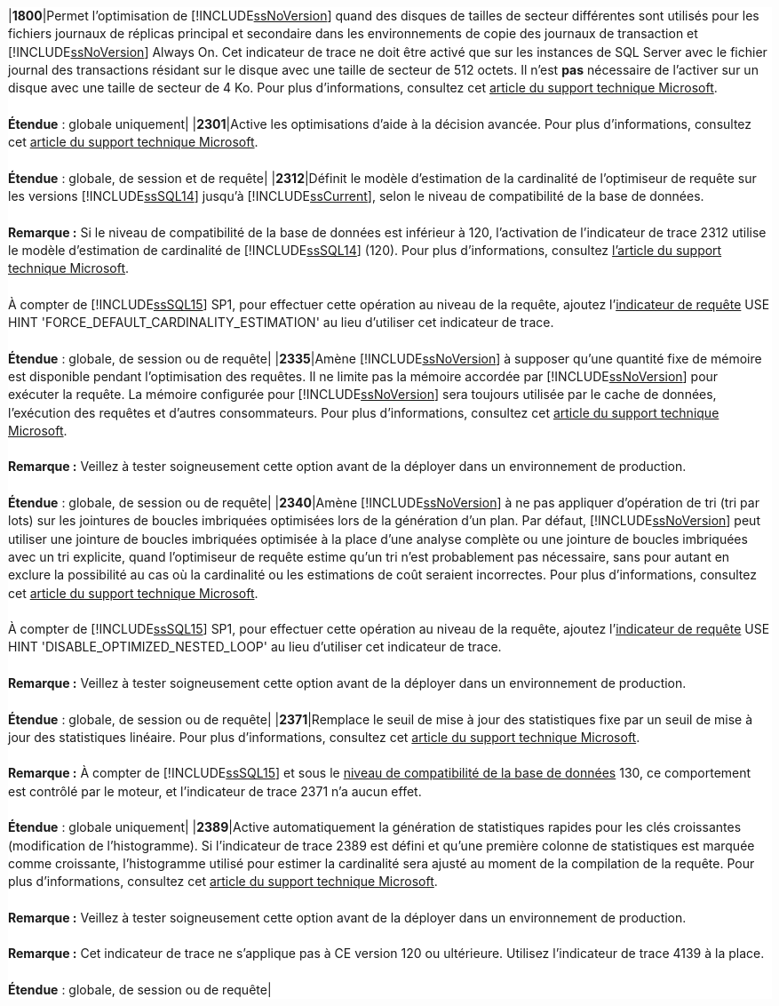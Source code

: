 |**1800**|Permet l’optimisation de [!INCLUDE[ssNoVersion](../../includes/ssnoversion-md.md)] quand des disques de tailles de secteur différentes sont utilisés pour les fichiers journaux de réplicas principal et secondaire dans les environnements de copie des journaux de transaction et [!INCLUDE[ssNoVersion](../../includes/ssnoversion-md.md)] Always On. Cet indicateur de trace ne doit être activé que sur les instances de SQL Server avec le fichier journal des transactions résidant sur le disque avec une taille de secteur de 512 octets. Il n’est **pas** nécessaire de l’activer sur un disque avec une taille de secteur de 4 Ko. Pour plus d’informations, consultez cet [article du support technique Microsoft](https://support.microsoft.com/kb/3009974).<br /><br />**Étendue** : globale uniquement|
|**2301**|Active les optimisations d’aide à la décision avancée. Pour plus d’informations, consultez cet [article du support technique Microsoft](https://support.microsoft.com/kb/920093).<br /><br />**Étendue** : globale, de session et de requête|
|**2312**|Définit le modèle d’estimation de la cardinalité de l’optimiseur de requête sur les versions [!INCLUDE[ssSQL14](../../includes/sssql14-md.md)] jusqu’à [!INCLUDE[ssCurrent](../../includes/sscurrent-md.md)], selon le niveau de compatibilité de la base de données.<br /><br />**Remarque :** Si le niveau de compatibilité de la base de données est inférieur à 120, l’activation de l’indicateur de trace 2312 utilise le modèle d’estimation de cardinalité de [!INCLUDE[ssSQL14](../../includes/sssql14-md.md)] (120). Pour plus d’informations, consultez [l’article du support technique Microsoft](https://support.microsoft.com/kb/2801413).<br /><br />À compter de [!INCLUDE[ssSQL15](../../includes/sssql15-md.md)] SP1, pour effectuer cette opération au niveau de la requête, ajoutez l’[indicateur de requête](../../t-sql/queries/hints-transact-sql-query.md) USE HINT 'FORCE_DEFAULT_CARDINALITY_ESTIMATION' au lieu d’utiliser cet indicateur de trace.<br /><br />**Étendue** : globale, de session ou de requête| 
|**2335**|Amène [!INCLUDE[ssNoVersion](../../includes/ssnoversion-md.md)] à supposer qu’une quantité fixe de mémoire est disponible pendant l’optimisation des requêtes. Il ne limite pas la mémoire accordée par [!INCLUDE[ssNoVersion](../../includes/ssnoversion-md.md)] pour exécuter la requête. La mémoire configurée pour [!INCLUDE[ssNoVersion](../../includes/ssnoversion-md.md)] sera toujours utilisée par le cache de données, l’exécution des requêtes et d’autres consommateurs. Pour plus d’informations, consultez cet [article du support technique Microsoft](https://support.microsoft.com/kb/2413549).<br /><br />**Remarque :** Veillez à tester soigneusement cette option avant de la déployer dans un environnement de production.<br /><br />**Étendue** : globale, de session ou de requête|
|**2340**|Amène [!INCLUDE[ssNoVersion](../../includes/ssnoversion-md.md)] à ne pas appliquer d’opération de tri (tri par lots) sur les jointures de boucles imbriquées optimisées lors de la génération d’un plan. Par défaut, [!INCLUDE[ssNoVersion](../../includes/ssnoversion-md.md)] peut utiliser une jointure de boucles imbriquées optimisée à la place d’une analyse complète ou une jointure de boucles imbriquées avec un tri explicite, quand l’optimiseur de requête estime qu’un tri n’est probablement pas nécessaire, sans pour autant en exclure la possibilité au cas où la cardinalité ou les estimations de coût seraient incorrectes. Pour plus d’informations, consultez cet [article du support technique Microsoft](https://support.microsoft.com/kb/2009160).<br /><br />À compter de [!INCLUDE[ssSQL15](../../includes/sssql15-md.md)] SP1, pour effectuer cette opération au niveau de la requête, ajoutez l’[indicateur de requête](../../t-sql/queries/hints-transact-sql-query.md) USE HINT 'DISABLE_OPTIMIZED_NESTED_LOOP' au lieu d’utiliser cet indicateur de trace.<br /><br />**Remarque :** Veillez à tester soigneusement cette option avant de la déployer dans un environnement de production.<br /><br />**Étendue** : globale, de session ou de requête|
|**2371**|Remplace le seuil de mise à jour des statistiques fixe par un seuil de mise à jour des statistiques linéaire. Pour plus d’informations, consultez cet [article du support technique Microsoft](https://support.microsoft.com/kb/2754171).<br /><br />**Remarque :** À compter de [!INCLUDE[ssSQL15](../../includes/sssql15-md.md)] et sous le [niveau de compatibilité de la base de données](../../relational-databases/databases/view-or-change-the-compatibility-level-of-a-database.md) 130, ce comportement est contrôlé par le moteur, et l’indicateur de trace 2371 n’a aucun effet.<br /><br />**Étendue** : globale uniquement|
|**2389**|Active automatiquement la génération de statistiques rapides pour les clés croissantes (modification de l’histogramme). Si l’indicateur de trace 2389 est défini et qu’une première colonne de statistiques est marquée comme croissante, l’histogramme utilisé pour estimer la cardinalité sera ajusté au moment de la compilation de la requête. Pour plus d’informations, consultez cet [article du support technique Microsoft](https://support.microsoft.com/kb/2801413).<br /><br />**Remarque :** Veillez à tester soigneusement cette option avant de la déployer dans un environnement de production.<br /><br />**Remarque :** Cet indicateur de trace ne s’applique pas à CE version 120 ou ultérieure. Utilisez l’indicateur de trace 4139 à la place.<br /><br />**Étendue** : globale, de session ou de requête|